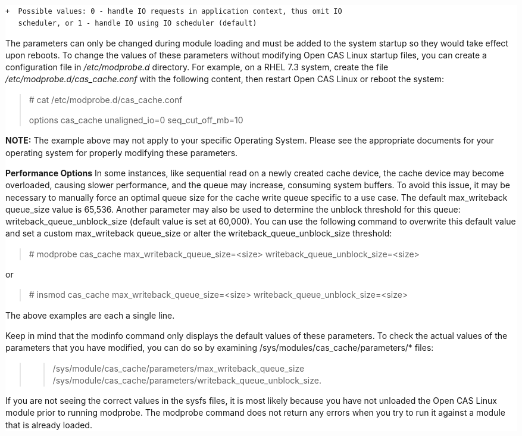     +  Possible values: 0 - handle IO requests in application context, thus omit IO
       scheduler, or 1 - handle IO using IO scheduler (default)

The parameters can only be changed during module loading and must be added to
the system startup so they would take effect upon reboots. To change the values
of these parameters without modifying Open CAS Linux startup files, you can create a
configuration file in */etc/modprobe.d* directory. For example, on a RHEL 7.3
system, create the file */etc/modprobe.d/cas_cache.conf* with the following
content, then restart Open CAS Linux or reboot the system:

> \# cat /etc/modprobe.d/cas_cache.conf
>
> options cas_cache unaligned_io=0 seq_cut_off_mb=10

**NOTE:** The example above may not apply to your specific Operating System.
Please see the appropriate documents for your operating system for properly
modifying these parameters.

**Performance Options**
In some instances, like sequential read on a newly created cache device, the
cache device may become overloaded, causing slower performance, and the queue
may increase, consuming system buffers. To avoid this issue, it may be necessary
to manually force an optimal queue size for the cache write queue specific to a
use case. The default max_writeback queue_size value is 65,536. Another
parameter may also be used to determine the unblock threshold for this queue:
writeback_queue_unblock_size (default value is set at 60,000). You can use the
following command to overwrite this default value and set a custom max_writeback
queue_size or alter the writeback_queue_unblock_size threshold:

>   \# modprobe cas_cache max_writeback_queue_size=\<size\>
>   writeback_queue_unblock_size=\<size\>

   or

>   \# insmod cas_cache max_writeback_queue_size=\<size\>
>   writeback_queue_unblock_size=\<size\>

The above examples are each a single line.

Keep in mind that the modinfo command only displays the default values of these
parameters. To check the actual values of the parameters that you have modified,
you can do so by examining /sys/modules/cas_cache/parameters/\* files:

>>   /sys/module/cas_cache/parameters/max_writeback_queue_size  
>>   /sys/module/cas_cache/parameters/writeback_queue_unblock_size.

If you are not seeing the correct values in the sysfs files, it is most likely
because you have not unloaded the Open CAS Linux module prior to running modprobe.
The modprobe command does not return any errors when you try to run it against a
module that is already loaded.
